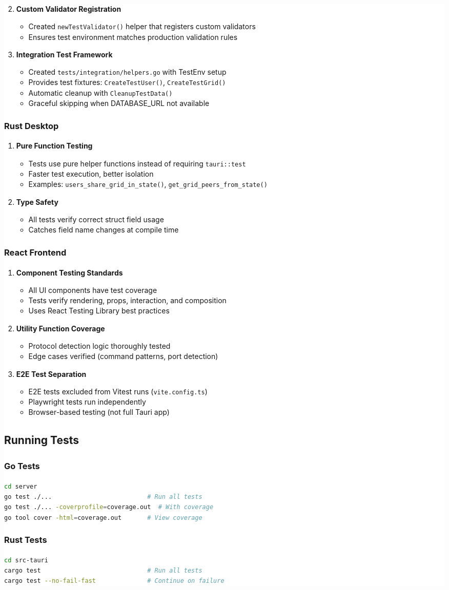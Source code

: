 2. **Custom Validator Registration**
   - Created `newTestValidator()` helper that registers custom validators
   - Ensures test environment matches production validation rules

3. **Integration Test Framework**
   - Created `tests/integration/helpers.go` with TestEnv setup
   - Provides test fixtures: `CreateTestUser()`, `CreateTestGrid()`
   - Automatic cleanup with `CleanupTestData()`
   - Graceful skipping when DATABASE_URL not available

### Rust Desktop
1. **Pure Function Testing**
   - Tests use pure helper functions instead of requiring `tauri::test`
   - Faster test execution, better isolation
   - Examples: `users_share_grid_in_state()`, `get_grid_peers_from_state()`

2. **Type Safety**
   - All tests verify correct struct field usage
   - Catches field name changes at compile time

### React Frontend
1. **Component Testing Standards**
   - All UI components have test coverage
   - Tests verify rendering, props, interaction, and composition
   - Uses React Testing Library best practices

2. **Utility Function Coverage**
   - Protocol detection logic thoroughly tested
   - Edge cases verified (command patterns, port detection)

3. **E2E Test Separation**
   - E2E tests excluded from Vitest runs (`vite.config.ts`)
   - Playwright tests run independently
   - Browser-based testing (not full Tauri app)

## Running Tests

### Go Tests
```bash
cd server
go test ./...                          # Run all tests
go test ./... -coverprofile=coverage.out  # With coverage
go tool cover -html=coverage.out       # View coverage
```

### Rust Tests
```bash
cd src-tauri
cargo test                             # Run all tests
cargo test --no-fail-fast              # Continue on failure
```
